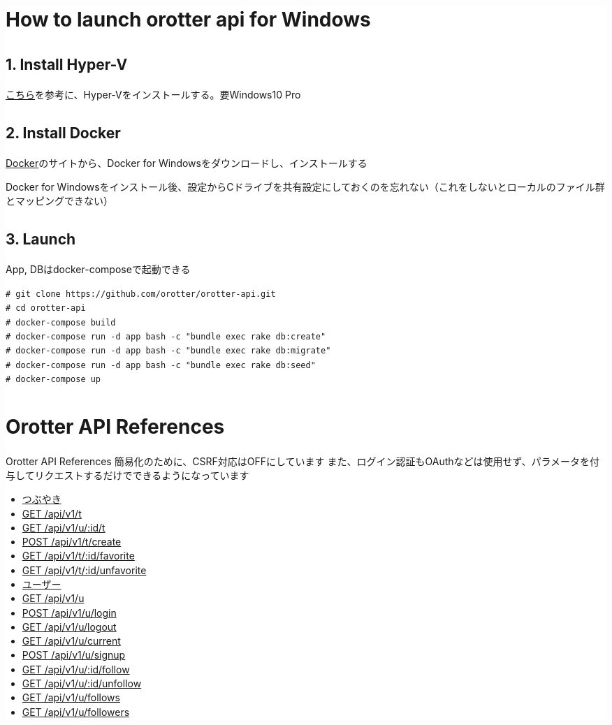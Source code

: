 # How to launch orotter api for Windows

## 1. Install Hyper-V

[こちら](https://msdn.microsoft.com/ja-jp/virtualization/hyperv_on_windows/quick_start/walkthrough_install)を参考に、Hyper-Vをインストールする。要Windows10 Pro

## 2. Install Docker

[Docker](https://www.docker.com/)のサイトから、Docker for Windowsをダウンロードし、インストールする

Docker for Windowsをインストール後、設定からCドライブを共有設定にしておくのを忘れない（これをしないとローカルのファイル群とマッピングできない）

## 3. Launch

App, DBはdocker-composeで起動できる

```
# git clone https://github.com/orotter/orotter-api.git
# cd orotter-api
# docker-compose build
# docker-compose run -d app bash -c "bundle exec rake db:create"
# docker-compose run -d app bash -c "bundle exec rake db:migrate"
# docker-compose run -d app bash -c "bundle exec rake db:seed"
# docker-compose up
```

# Orotter API References
Orotter API References
簡易化のために、CSRF対応はOFFにしています
また、ログイン認証もOAuthなどは使用せず、パラメータを付与してリクエストするだけでできるようになっています


* [つぶやき](#つぶやき)
 * [GET /api/v1/t](#get-apiv1t)
 * [GET /api/v1/u/:id/t](#get-apiv1uidt)
 * [POST /api/v1/t/create](#post-apiv1tcreate)
 * [GET /api/v1/t/:id/favorite](#get-apiv1tidfavorite)
 * [GET /api/v1/t/:id/unfavorite](#get-apiv1tidunfavorite)
* [ユーザー](#ユーザー)
 * [GET /api/v1/u](#get-apiv1u)
 * [POST /api/v1/u/login](#post-apiv1ulogin)
 * [GET /api/v1/u/logout](#get-apiv1ulogout)
 * [GET /api/v1/u/current](#get-apiv1ucurrent)
 * [POST /api/v1/u/signup](#post-apiv1usignup)
 * [GET /api/v1/u/:id/follow](#get-apiv1uidfollow)
 * [GET /api/v1/u/:id/unfollow](#get-apiv1uidunfollow)
 * [GET /api/v1/u/follows](#get-apiv1ufollows)
 * [GET /api/v1/u/followers](#get-apiv1ufollowers)
